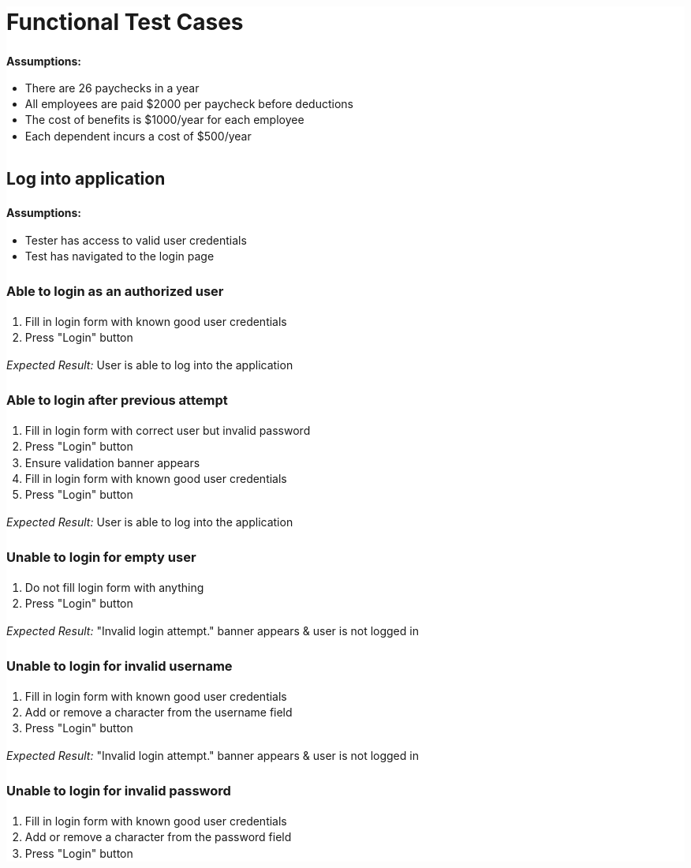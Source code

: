 # Functional Test Cases

**Assumptions:**

* There are 26 paychecks in a year
* All employees are paid $2000 per paycheck before deductions
* The cost of benefits is $1000/year for each employee
* Each dependent incurs a cost of $500/year

## Log into application

**Assumptions:**

* Tester has access to valid user credentials
* Test has navigated to the login page

### Able to login as an authorized user

1. Fill in login form with known good user credentials
2. Press "Login" button

*Expected Result:* User is able to log into the application

### Able to login after previous attempt

1. Fill in login form with correct user but invalid password
2. Press "Login" button
3. Ensure validation banner appears
4. Fill in login form with known good user credentials
5. Press "Login" button

*Expected Result:* User is able to log into the application

### Unable to login for empty user

1. Do not fill login form with anything
2. Press "Login" button

*Expected Result:* "Invalid login attempt." banner appears & user is not logged in

### Unable to login for invalid username

1. Fill in login form with known good user credentials
2. Add or remove a character from the username field
3. Press "Login" button

*Expected Result:* "Invalid login attempt." banner appears & user is not logged in

### Unable to login for invalid password

1. Fill in login form with known good user credentials
2. Add or remove a character from the password field
3. Press "Login" button
